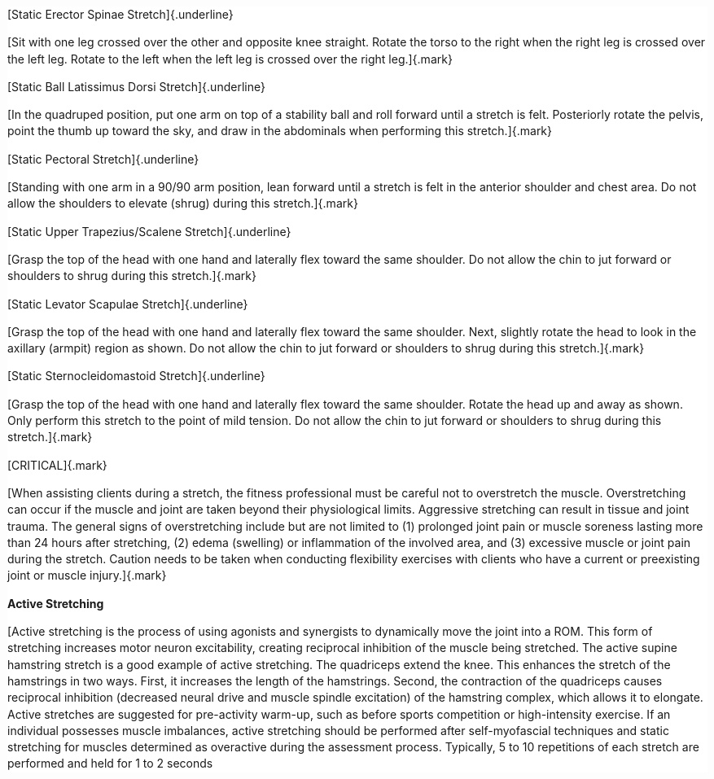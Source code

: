 [Static Erector Spinae Stretch]{.underline}

[Sit with one leg crossed over the other and opposite knee straight.
Rotate the torso to the right when the right leg is crossed over the
left leg. Rotate to the left when the left leg is crossed over the right
leg.]{.mark}

[Static Ball Latissimus Dorsi Stretch]{.underline}

[In the quadruped position, put one arm on top of a stability ball and
roll forward until a stretch is felt. Posteriorly rotate the pelvis,
point the thumb up toward the sky, and draw in the abdominals when
performing this stretch.]{.mark}

[Static Pectoral Stretch]{.underline}

[Standing with one arm in a 90/90 arm position, lean forward until a
stretch is felt in the anterior shoulder and chest area. Do not allow
the shoulders to elevate (shrug) during this stretch.]{.mark}

[Static Upper Trapezius/Scalene Stretch]{.underline}

[Grasp the top of the head with one hand and laterally flex toward the
same shoulder. Do not allow the chin to jut forward or shoulders to
shrug during this stretch.]{.mark}

[Static Levator Scapulae Stretch]{.underline}

[Grasp the top of the head with one hand and laterally flex toward the
same shoulder. Next, slightly rotate the head to look in the axillary
(armpit) region as shown. Do not allow the chin to jut forward or
shoulders to shrug during this stretch.]{.mark}

[Static Sternocleidomastoid Stretch]{.underline}

[Grasp the top of the head with one hand and laterally flex toward the
same shoulder. Rotate the head up and away as shown. Only perform this
stretch to the point of mild tension. Do not allow the chin to jut
forward or shoulders to shrug during this stretch.]{.mark}

[CRITICAL]{.mark}

[When assisting clients during a stretch, the fitness professional must
be careful not to overstretch the muscle. Overstretching can occur if
the muscle and joint are taken beyond their physiological limits.
Aggressive stretching can result in tissue and joint trauma. The general
signs of overstretching include but are not limited to (1) prolonged
joint pain or muscle soreness lasting more than 24 hours after
stretching, (2) edema (swelling) or inflammation of the involved area,
and (3) excessive muscle or joint pain during the stretch. Caution needs
to be taken when conducting flexibility exercises with clients who have
a current or preexisting joint or muscle injury.]{.mark}

**Active Stretching**

[Active stretching is the process of using agonists and synergists to
dynamically move the joint into a ROM. This form of stretching increases
motor neuron excitability, creating reciprocal inhibition of the muscle
being stretched. The active supine hamstring stretch is a good example
of active stretching. The quadriceps extend the knee. This enhances the
stretch of the hamstrings in two ways. First, it increases the length of
the hamstrings. Second, the contraction of the quadriceps causes
reciprocal inhibition (decreased neural drive and muscle spindle
excitation) of the hamstring complex, which allows it to elongate.
Active stretches are suggested for pre-activity warm-up, such as before
sports competition or high-intensity exercise. If an individual
possesses muscle imbalances, active stretching should be performed after
self-myofascial techniques and static stretching for muscles determined
as overactive during the assessment process. Typically, 5 to 10
repetitions of each stretch are performed and held for 1 to 2 seconds
